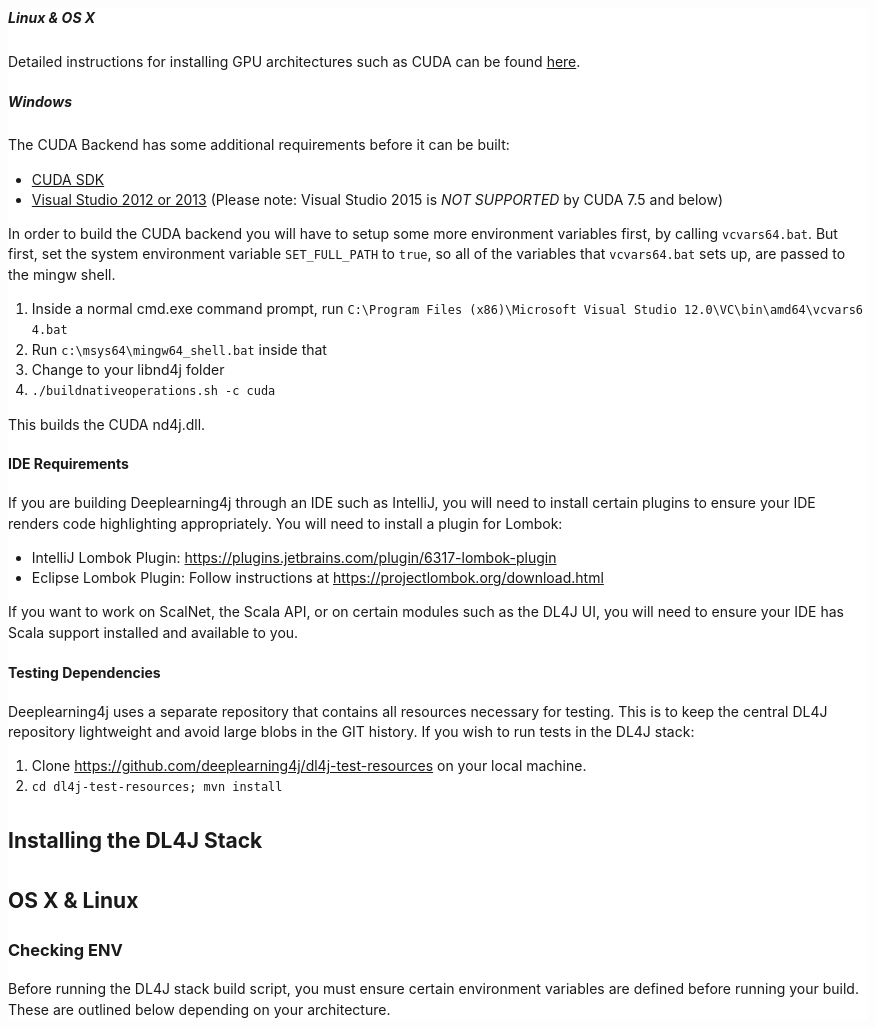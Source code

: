 ##### Linux & OS X

Detailed instructions for installing GPU architectures such as CUDA can be found [here](http://nd4j.org/gpu_native_backends.html).

##### Windows

The CUDA Backend has some additional requirements before it can be built:

* [CUDA SDK](https://developer.nvidia.com/cuda-downloads)
* [Visual Studio 2012 or 2013](https://www.visualstudio.com/en-us/news/vs2013-community-vs.aspx) (Please note: Visual Studio 2015 is *NOT SUPPORTED* by CUDA 7.5 and below)

In order to build the CUDA backend you will have to setup some more environment variables first, by calling `vcvars64.bat`.
But first, set the system environment variable `SET_FULL_PATH` to `true`, so all of the variables that `vcvars64.bat` sets up, are passed to the mingw shell.

1. Inside a normal cmd.exe command prompt, run `C:\Program Files (x86)\Microsoft Visual Studio 12.0\VC\bin\amd64\vcvars64.bat`
2. Run `c:\msys64\mingw64_shell.bat` inside that
3. Change to your libnd4j folder
4. `./buildnativeoperations.sh -c cuda`

This builds the CUDA nd4j.dll.

#### IDE Requirements

If you are building Deeplearning4j through an IDE such as IntelliJ, you will need to install certain plugins to ensure your IDE renders code highlighting appropriately. You will need to install a plugin for Lombok:

* IntelliJ Lombok Plugin: https://plugins.jetbrains.com/plugin/6317-lombok-plugin
* Eclipse Lombok Plugin: Follow instructions at https://projectlombok.org/download.html

If you want to work on ScalNet, the Scala API, or on certain modules such as the DL4J UI, you will need to ensure your IDE has Scala support installed and available to you.

#### Testing Dependencies

Deeplearning4j uses a separate repository that contains all resources necessary for testing. This is to keep the central DL4J repository lightweight and avoid large blobs in the GIT history. If you wish to run tests in the DL4J stack:

1. Clone https://github.com/deeplearning4j/dl4j-test-resources on your local machine.
2. `cd dl4j-test-resources; mvn install`

## Installing the DL4J Stack

## OS X & Linux

### Checking ENV

Before running the DL4J stack build script, you must ensure certain environment variables are defined before running your build. These are outlined below depending on your architecture.
